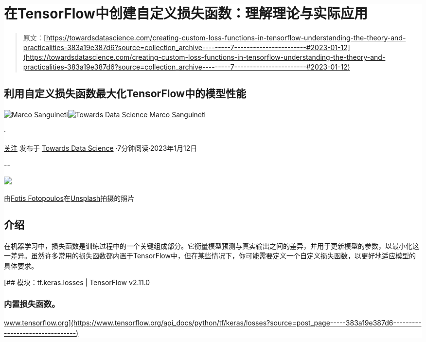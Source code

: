 # 在TensorFlow中创建自定义损失函数：理解理论与实际应用

> 原文：[https://towardsdatascience.com/creating-custom-loss-functions-in-tensorflow-understanding-the-theory-and-practicalities-383a19e387d6?source=collection_archive---------7-----------------------#2023-01-12](https://towardsdatascience.com/creating-custom-loss-functions-in-tensorflow-understanding-the-theory-and-practicalities-383a19e387d6?source=collection_archive---------7-----------------------#2023-01-12)

## 利用自定义损失函数最大化TensorFlow中的模型性能

[](https://marcosanguineti.medium.com/?source=post_page-----383a19e387d6--------------------------------)[![Marco Sanguineti](../Images/9c426e512b31b77734801912d81f51c1.png)](https://marcosanguineti.medium.com/?source=post_page-----383a19e387d6--------------------------------)[](https://towardsdatascience.com/?source=post_page-----383a19e387d6--------------------------------)[![Towards Data Science](../Images/a6ff2676ffcc0c7aad8aaf1d79379785.png)](https://towardsdatascience.com/?source=post_page-----383a19e387d6--------------------------------) [Marco Sanguineti](https://marcosanguineti.medium.com/?source=post_page-----383a19e387d6--------------------------------)

·

[关注](https://medium.com/m/signin?actionUrl=https%3A%2F%2Fmedium.com%2F_%2Fsubscribe%2Fuser%2F33141be0f14d&operation=register&redirect=https%3A%2F%2Ftowardsdatascience.com%2Fcreating-custom-loss-functions-in-tensorflow-understanding-the-theory-and-practicalities-383a19e387d6&user=Marco+Sanguineti&userId=33141be0f14d&source=post_page-33141be0f14d----383a19e387d6---------------------post_header-----------) 发布于 [Towards Data Science](https://towardsdatascience.com/?source=post_page-----383a19e387d6--------------------------------) ·7分钟阅读·2023年1月12日[](https://medium.com/m/signin?actionUrl=https%3A%2F%2Fmedium.com%2F_%2Fvote%2Ftowards-data-science%2F383a19e387d6&operation=register&redirect=https%3A%2F%2Ftowardsdatascience.com%2Fcreating-custom-loss-functions-in-tensorflow-understanding-the-theory-and-practicalities-383a19e387d6&user=Marco+Sanguineti&userId=33141be0f14d&source=-----383a19e387d6---------------------clap_footer-----------)

--

[](https://medium.com/m/signin?actionUrl=https%3A%2F%2Fmedium.com%2F_%2Fbookmark%2Fp%2F383a19e387d6&operation=register&redirect=https%3A%2F%2Ftowardsdatascience.com%2Fcreating-custom-loss-functions-in-tensorflow-understanding-the-theory-and-practicalities-383a19e387d6&source=-----383a19e387d6---------------------bookmark_footer-----------)![](../Images/ca25b8e66b5b042aedf727f806276652.png)

由[Fotis Fotopoulos](https://unsplash.com/@ffstop?utm_source=medium&utm_medium=referral)在[Unsplash](https://unsplash.com/?utm_source=medium&utm_medium=referral)拍摄的照片

## 介绍

在机器学习中，损失函数是训练过程中的一个关键组成部分。它衡量模型预测与真实输出之间的差异，并用于更新模型的参数，以最小化这一差异。虽然许多常用的损失函数都内置于TensorFlow中，但在某些情况下，你可能需要定义一个自定义损失函数，以更好地适应模型的具体要求。

[## 模块：tf.keras.losses | TensorFlow v2.11.0

### 内置损失函数。

www.tensorflow.org](https://www.tensorflow.org/api_docs/python/tf/keras/losses?source=post_page-----383a19e387d6--------------------------------)
